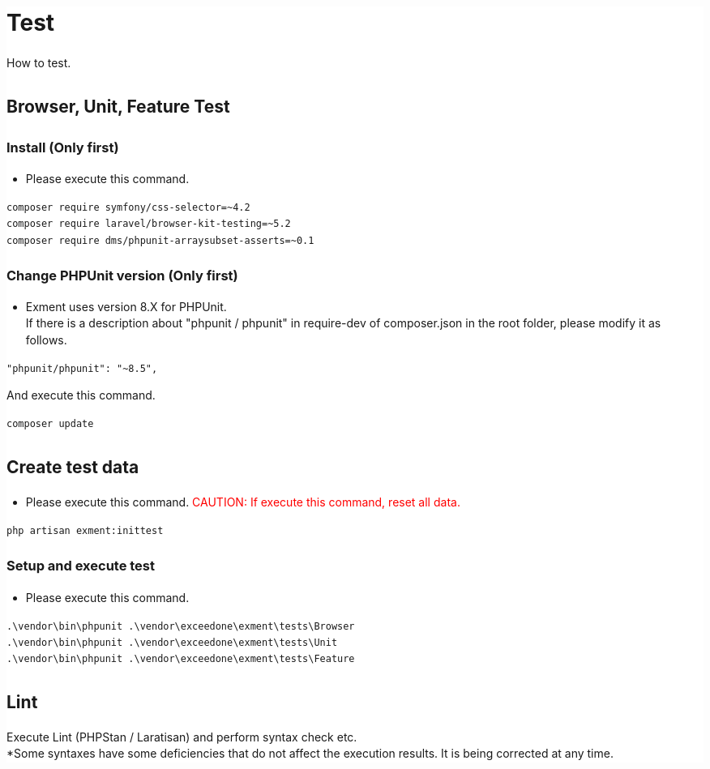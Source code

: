 # Test
How to test.

## Browser, Unit, Feature Test

### Install (Only first)
- Please execute this command.

```
composer require symfony/css-selector=~4.2
composer require laravel/browser-kit-testing=~5.2
composer require dms/phpunit-arraysubset-asserts=~0.1
```

### Change PHPUnit version (Only first)
- Exment uses version 8.X for PHPUnit.  
If there is a description about "phpunit / phpunit" in require-dev of composer.json in the root folder, please modify it as follows.

```
"phpunit/phpunit": "~8.5",
```

And execute this command.

```
composer update
```


## Create test data

- Please execute this command.
<span style="color:red;">CAUTION: If execute this command, reset all data. </span>

```
php artisan exment:inittest
```

### Setup and execute test

- Please execute this command.

```
.\vendor\bin\phpunit .\vendor\exceedone\exment\tests\Browser
.\vendor\bin\phpunit .\vendor\exceedone\exment\tests\Unit
.\vendor\bin\phpunit .\vendor\exceedone\exment\tests\Feature
```

## Lint
Execute Lint (PHPStan / Laratisan) and perform syntax check etc.  
*Some syntaxes have some deficiencies that do not affect the execution results. It is being corrected at any time.
